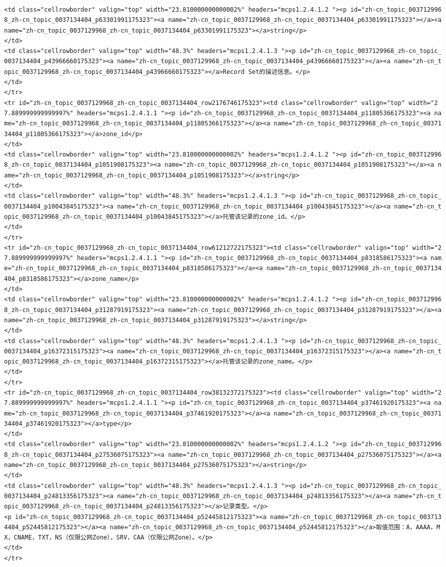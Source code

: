     <td class="cellrowborder" valign="top" width="23.810000000000002%" headers="mcps1.2.4.1.2 "><p id="zh-cn_topic_0037129968_zh-cn_topic_0037134404_p63301991175323"><a name="zh-cn_topic_0037129968_zh-cn_topic_0037134404_p63301991175323"></a><a name="zh-cn_topic_0037129968_zh-cn_topic_0037134404_p63301991175323"></a>string</p>
    </td>
    <td class="cellrowborder" valign="top" width="48.3%" headers="mcps1.2.4.1.3 "><p id="zh-cn_topic_0037129968_zh-cn_topic_0037134404_p43966660175323"><a name="zh-cn_topic_0037129968_zh-cn_topic_0037134404_p43966660175323"></a><a name="zh-cn_topic_0037129968_zh-cn_topic_0037134404_p43966660175323"></a>Record Set的描述信息。</p>
    </td>
    </tr>
    <tr id="zh-cn_topic_0037129968_zh-cn_topic_0037134404_row2176746175323"><td class="cellrowborder" valign="top" width="27.889999999999997%" headers="mcps1.2.4.1.1 "><p id="zh-cn_topic_0037129968_zh-cn_topic_0037134404_p11805366175323"><a name="zh-cn_topic_0037129968_zh-cn_topic_0037134404_p11805366175323"></a><a name="zh-cn_topic_0037129968_zh-cn_topic_0037134404_p11805366175323"></a>zone_id</p>
    </td>
    <td class="cellrowborder" valign="top" width="23.810000000000002%" headers="mcps1.2.4.1.2 "><p id="zh-cn_topic_0037129968_zh-cn_topic_0037134404_p1051908175323"><a name="zh-cn_topic_0037129968_zh-cn_topic_0037134404_p1051908175323"></a><a name="zh-cn_topic_0037129968_zh-cn_topic_0037134404_p1051908175323"></a>string</p>
    </td>
    <td class="cellrowborder" valign="top" width="48.3%" headers="mcps1.2.4.1.3 "><p id="zh-cn_topic_0037129968_zh-cn_topic_0037134404_p10043845175323"><a name="zh-cn_topic_0037129968_zh-cn_topic_0037134404_p10043845175323"></a><a name="zh-cn_topic_0037129968_zh-cn_topic_0037134404_p10043845175323"></a>托管该记录的zone_id。</p>
    </td>
    </tr>
    <tr id="zh-cn_topic_0037129968_zh-cn_topic_0037134404_row61212722175323"><td class="cellrowborder" valign="top" width="27.889999999999997%" headers="mcps1.2.4.1.1 "><p id="zh-cn_topic_0037129968_zh-cn_topic_0037134404_p8318586175323"><a name="zh-cn_topic_0037129968_zh-cn_topic_0037134404_p8318586175323"></a><a name="zh-cn_topic_0037129968_zh-cn_topic_0037134404_p8318586175323"></a>zone_name</p>
    </td>
    <td class="cellrowborder" valign="top" width="23.810000000000002%" headers="mcps1.2.4.1.2 "><p id="zh-cn_topic_0037129968_zh-cn_topic_0037134404_p31287919175323"><a name="zh-cn_topic_0037129968_zh-cn_topic_0037134404_p31287919175323"></a><a name="zh-cn_topic_0037129968_zh-cn_topic_0037134404_p31287919175323"></a>string</p>
    </td>
    <td class="cellrowborder" valign="top" width="48.3%" headers="mcps1.2.4.1.3 "><p id="zh-cn_topic_0037129968_zh-cn_topic_0037134404_p16372315175323"><a name="zh-cn_topic_0037129968_zh-cn_topic_0037134404_p16372315175323"></a><a name="zh-cn_topic_0037129968_zh-cn_topic_0037134404_p16372315175323"></a>托管该记录的zone_name。</p>
    </td>
    </tr>
    <tr id="zh-cn_topic_0037129968_zh-cn_topic_0037134404_row38132372175323"><td class="cellrowborder" valign="top" width="27.889999999999997%" headers="mcps1.2.4.1.1 "><p id="zh-cn_topic_0037129968_zh-cn_topic_0037134404_p37461920175323"><a name="zh-cn_topic_0037129968_zh-cn_topic_0037134404_p37461920175323"></a><a name="zh-cn_topic_0037129968_zh-cn_topic_0037134404_p37461920175323"></a>type</p>
    </td>
    <td class="cellrowborder" valign="top" width="23.810000000000002%" headers="mcps1.2.4.1.2 "><p id="zh-cn_topic_0037129968_zh-cn_topic_0037134404_p27536075175323"><a name="zh-cn_topic_0037129968_zh-cn_topic_0037134404_p27536075175323"></a><a name="zh-cn_topic_0037129968_zh-cn_topic_0037134404_p27536075175323"></a>string</p>
    </td>
    <td class="cellrowborder" valign="top" width="48.3%" headers="mcps1.2.4.1.3 "><p id="zh-cn_topic_0037129968_zh-cn_topic_0037134404_p24813356175323"><a name="zh-cn_topic_0037129968_zh-cn_topic_0037134404_p24813356175323"></a><a name="zh-cn_topic_0037129968_zh-cn_topic_0037134404_p24813356175323"></a>记录类型。</p>
    <p id="zh-cn_topic_0037129968_zh-cn_topic_0037134404_p52445812175323"><a name="zh-cn_topic_0037129968_zh-cn_topic_0037134404_p52445812175323"></a><a name="zh-cn_topic_0037129968_zh-cn_topic_0037134404_p52445812175323"></a>取值范围：A，AAAA，MX，CNAME，TXT，NS（仅限公网Zone），SRV，CAA（仅限公网Zone）。</p>
    </td>
    </tr>